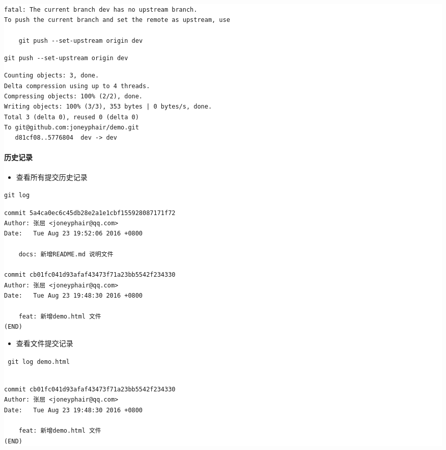 ```
fatal: The current branch dev has no upstream branch.
To push the current branch and set the remote as upstream, use

    git push --set-upstream origin dev
```

```
git push --set-upstream origin dev

```


```
Counting objects: 3, done.
Delta compression using up to 4 threads.
Compressing objects: 100% (2/2), done.
Writing objects: 100% (3/3), 353 bytes | 0 bytes/s, done.
Total 3 (delta 0), reused 0 (delta 0)
To git@github.com:joneyphair/demo.git
   d81cf08..5776804  dev -> dev
```



#### 历史记录


* 查看所有提交历史记录

``` 
git log

```

```
commit 5a4ca0ec6c45db28e2a1e1cbf155928087171f72
Author: 张屈 <joneyphair@qq.com>
Date:   Tue Aug 23 19:52:06 2016 +0800

    docs: 新增README.md 说明文件

commit cb01fc041d93afaf43473f71a23bb5542f234330
Author: 张屈 <joneyphair@qq.com>
Date:   Tue Aug 23 19:48:30 2016 +0800

    feat: 新增demo.html 文件
(END)

```

* 查看文件提交记录

``` 
 git log demo.html 
 
```

```
commit cb01fc041d93afaf43473f71a23bb5542f234330
Author: 张屈 <joneyphair@qq.com>
Date:   Tue Aug 23 19:48:30 2016 +0800

    feat: 新增demo.html 文件
(END)

```
